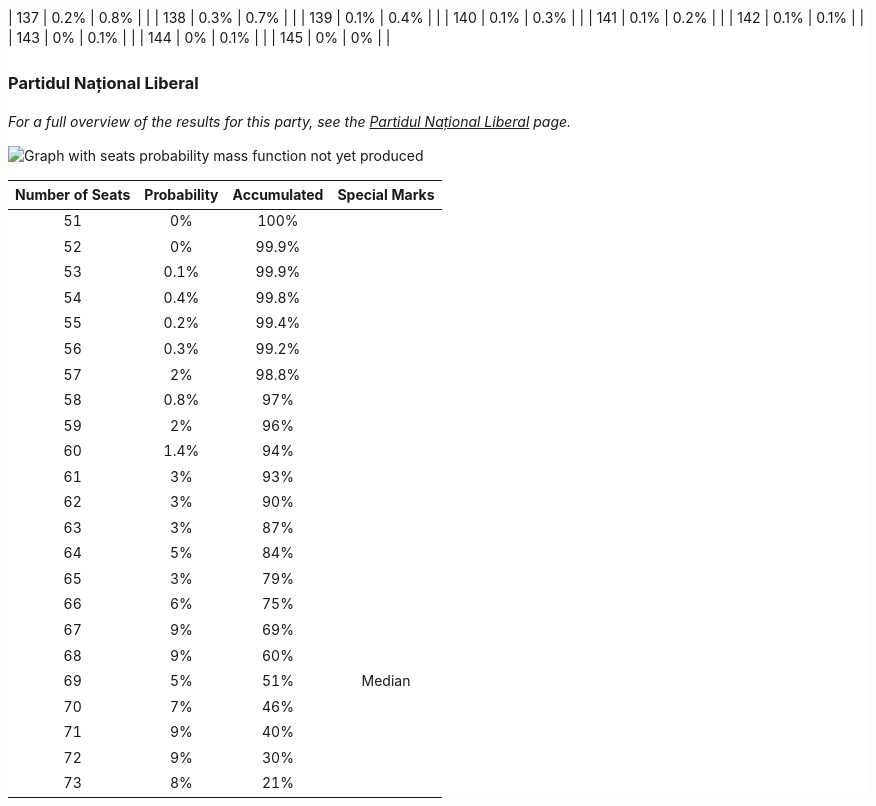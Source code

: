 | 137 | 0.2% | 0.8% |  |
| 138 | 0.3% | 0.7% |  |
| 139 | 0.1% | 0.4% |  |
| 140 | 0.1% | 0.3% |  |
| 141 | 0.1% | 0.2% |  |
| 142 | 0.1% | 0.1% |  |
| 143 | 0% | 0.1% |  |
| 144 | 0% | 0.1% |  |
| 145 | 0% | 0% |  |

### Partidul Național Liberal

*For a full overview of the results for this party, see the [Partidul Național Liberal](party-partidulnaționalliberal.html) page.*

![Graph with seats probability mass function not yet produced](average-seats-pmf-partidulnaționalliberal.png "Seats Probability Mass Function")

| Number of Seats | Probability | Accumulated | Special Marks |
|:---------------:|:-----------:|:-----------:|:-------------:|
| 51 | 0% | 100% |  |
| 52 | 0% | 99.9% |  |
| 53 | 0.1% | 99.9% |  |
| 54 | 0.4% | 99.8% |  |
| 55 | 0.2% | 99.4% |  |
| 56 | 0.3% | 99.2% |  |
| 57 | 2% | 98.8% |  |
| 58 | 0.8% | 97% |  |
| 59 | 2% | 96% |  |
| 60 | 1.4% | 94% |  |
| 61 | 3% | 93% |  |
| 62 | 3% | 90% |  |
| 63 | 3% | 87% |  |
| 64 | 5% | 84% |  |
| 65 | 3% | 79% |  |
| 66 | 6% | 75% |  |
| 67 | 9% | 69% |  |
| 68 | 9% | 60% |  |
| 69 | 5% | 51% | Median |
| 70 | 7% | 46% |  |
| 71 | 9% | 40% |  |
| 72 | 9% | 30% |  |
| 73 | 8% | 21% |  |